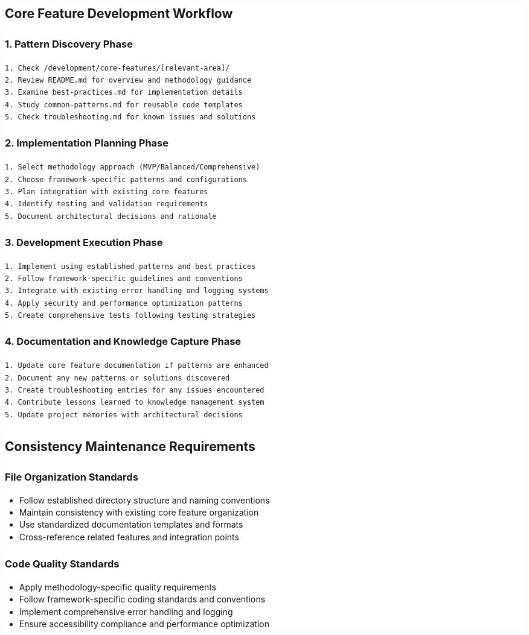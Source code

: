 ## Core Feature Development Workflow

### 1. Pattern Discovery Phase
```
1. Check /development/core-features/[relevant-area]/
2. Review README.md for overview and methodology guidance
3. Examine best-practices.md for implementation details
4. Study common-patterns.md for reusable code templates
5. Check troubleshooting.md for known issues and solutions
```

### 2. Implementation Planning Phase
```
1. Select methodology approach (MVP/Balanced/Comprehensive)
2. Choose framework-specific patterns and configurations
3. Plan integration with existing core features
4. Identify testing and validation requirements
5. Document architectural decisions and rationale
```

### 3. Development Execution Phase
```
1. Implement using established patterns and best practices
2. Follow framework-specific guidelines and conventions
3. Integrate with existing error handling and logging systems
4. Apply security and performance optimization patterns
5. Create comprehensive tests following testing strategies
```

### 4. Documentation and Knowledge Capture Phase
```
1. Update core feature documentation if patterns are enhanced
2. Document any new patterns or solutions discovered
3. Create troubleshooting entries for any issues encountered
4. Contribute lessons learned to knowledge management system
5. Update project memories with architectural decisions
```

## Consistency Maintenance Requirements

### File Organization Standards
- Follow established directory structure and naming conventions
- Maintain consistency with existing core feature organization
- Use standardized documentation templates and formats
- Cross-reference related features and integration points

### Code Quality Standards
- Apply methodology-specific quality requirements
- Follow framework-specific coding standards and conventions
- Implement comprehensive error handling and logging
- Ensure accessibility compliance and performance optimization
